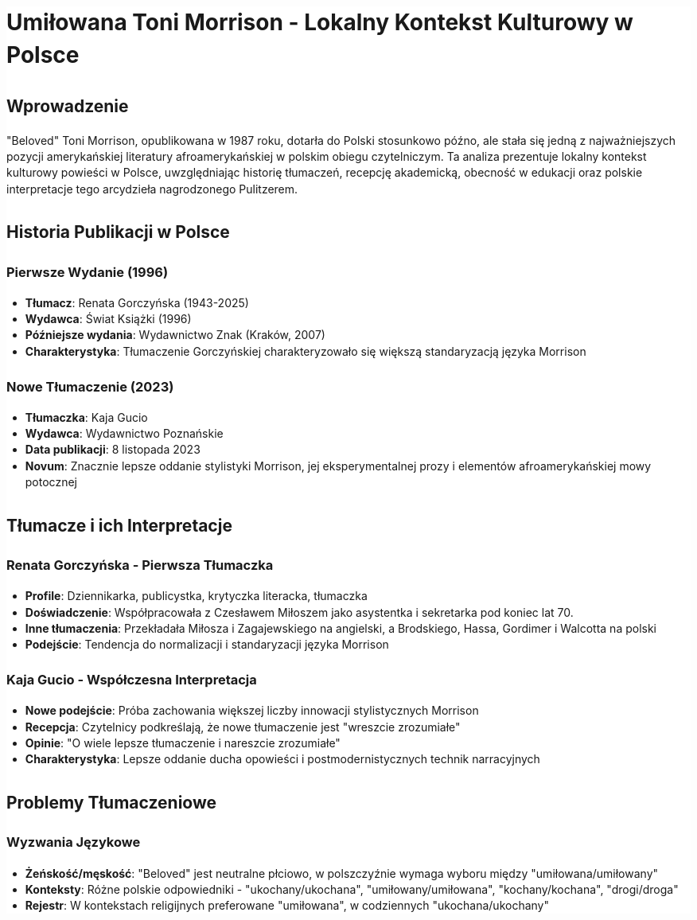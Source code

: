 # Umiłowana Toni Morrison - Lokalny Kontekst Kulturowy w Polsce

## Wprowadzenie

"Beloved" Toni Morrison, opublikowana w 1987 roku, dotarła do Polski stosunkowo późno, ale stała się jedną z najważniejszych pozycji amerykańskiej literatury afroamerykańskiej w polskim obiegu czytelniczym. Ta analiza prezentuje lokalny kontekst kulturowy powieści w Polsce, uwzględniając historię tłumaczeń, recepcję akademicką, obecność w edukacji oraz polskie interpretacje tego arcydzieła nagrodzonego Pulitzerem.

## Historia Publikacji w Polsce

### Pierwsze Wydanie (1996)
- **Tłumacz**: Renata Gorczyńska (1943-2025)
- **Wydawca**: Świat Książki (1996)
- **Późniejsze wydania**: Wydawnictwo Znak (Kraków, 2007)
- **Charakterystyka**: Tłumaczenie Gorczyńskiej charakteryzowało się większą standaryzacją języka Morrison

### Nowe Tłumaczenie (2023)
- **Tłumaczka**: Kaja Gucio
- **Wydawca**: Wydawnictwo Poznańskie
- **Data publikacji**: 8 listopada 2023
- **Novum**: Znacznie lepsze oddanie stylistyki Morrison, jej eksperymentalnej prozy i elementów afroamerykańskiej mowy potocznej

## Tłumacze i ich Interpretacje

### Renata Gorczyńska - Pierwsza Tłumaczka
- **Profile**: Dziennikarka, publicystka, krytyczka literacka, tłumaczka
- **Doświadczenie**: Współpracowała z Czesławem Miłoszem jako asystentka i sekretarka pod koniec lat 70.
- **Inne tłumaczenia**: Przekładała Miłosza i Zagajewskiego na angielski, a Brodskiego, Hassa, Gordimer i Walcotta na polski
- **Podejście**: Tendencja do normalizacji i standaryzacji języka Morrison

### Kaja Gucio - Współczesna Interpretacja
- **Nowe podejście**: Próba zachowania większej liczby innowacji stylistycznych Morrison
- **Recepcja**: Czytelnicy podkreślają, że nowe tłumaczenie jest "wreszcie zrozumiałe"
- **Opinie**: "O wiele lepsze tłumaczenie i nareszcie zrozumiałe"
- **Charakterystyka**: Lepsze oddanie ducha opowieści i postmodernistycznych technik narracyjnych

## Problemy Tłumaczeniowe

### Wyzwania Językowe
- **Żeńskość/męskość**: "Beloved" jest neutralne płciowo, w polszczyźnie wymaga wyboru między "umiłowana/umiłowany"
- **Konteksty**: Różne polskie odpowiedniki - "ukochany/ukochana", "umiłowany/umiłowana", "kochany/kochana", "drogi/droga"
- **Rejestr**: W kontekstach religijnych preferowane "umiłowana", w codziennych "ukochana/ukochany"
